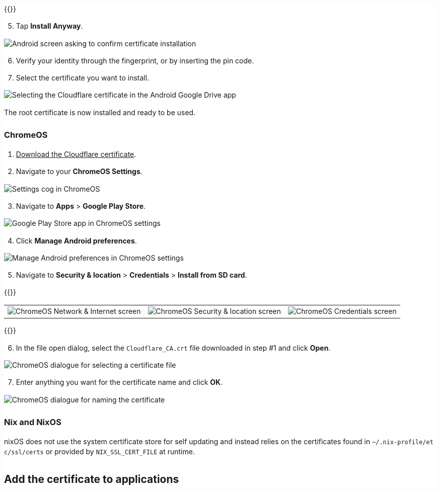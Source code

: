 {{</table-wrap>}}

5. Tap **Install Anyway**.

![Android screen asking to confirm certificate installation](/cloudflare-one/static/documentation/connections/android_install_anyway.png)

6. Verify your identity through the fingerprint, or by inserting the pin code.

7. Select the certificate you want to install.

![Selecting the Cloudflare certificate in the Android Google Drive app](/cloudflare-one/static/documentation/connections/android_choose_certificate.png)

The root certificate is now installed and ready to be used.

### ChromeOS

1. [Download the Cloudflare certificate](#download-the-cloudflare-root-certificate).

2. Navigate to your **ChromeOS Settings**.

![**Settings** cog in ChromeOS](/cloudflare-one/static/documentation/connections/chromeOS1_cert.png)

3. Navigate to **Apps** > **Google Play Store**.

![**Google Play Store** app in ChromeOS settings](/cloudflare-one/static/documentation/connections/chromeOS2_cert.png)

4. Click **Manage Android preferences**.

![**Manage Android preferences** in ChromeOS settings](/cloudflare-one/static/documentation/connections/chromeOS3_cert.png)

5. Navigate to **Security & location** > **Credentials** > **Install from SD card**.

{{<table-wrap>}}

|                                                                                                   |                                                                                           |                                                                                                    |
| ------------------------------------------------------------------------------------------------- | ----------------------------------------------------------------------------------------- | -------------------------------------------------------------------------------------------------- |
| ![ChromeOS **Network & Internet** screen](/cloudflare-one/static/documentation/connections/chromeOS4_cert.png) | ![ChromeOS **Security & location** screen](/cloudflare-one/static/documentation/connections/chromeOS5_cert.png) | ![ChromeOS **Credentials** screen](/cloudflare-one/static/documentation/connections/chromeOS6_cert.png) |

{{</table-wrap>}}

6. In the file open dialog, select the `Cloudflare_CA.crt` file downloaded in step #1 and click **Open**.

![ChromeOS dialogue for selecting a certificate file](/cloudflare-one/static/documentation/connections/chromeOS7_cert.png)

7. Enter anything you want for the certificate name and click **OK**.

![ChromeOS dialogue for naming the certificate](/cloudflare-one/static/documentation/connections/chromeOS8_cert.png)


### Nix and NixOS

nixOS does not use the system certificate store for self updating and instead relies on the certificates found in `~/.nix-profile/etc/ssl/certs` or provided by `NIX_SSL_CERT_FILE` at runtime.

## Add the certificate to applications
